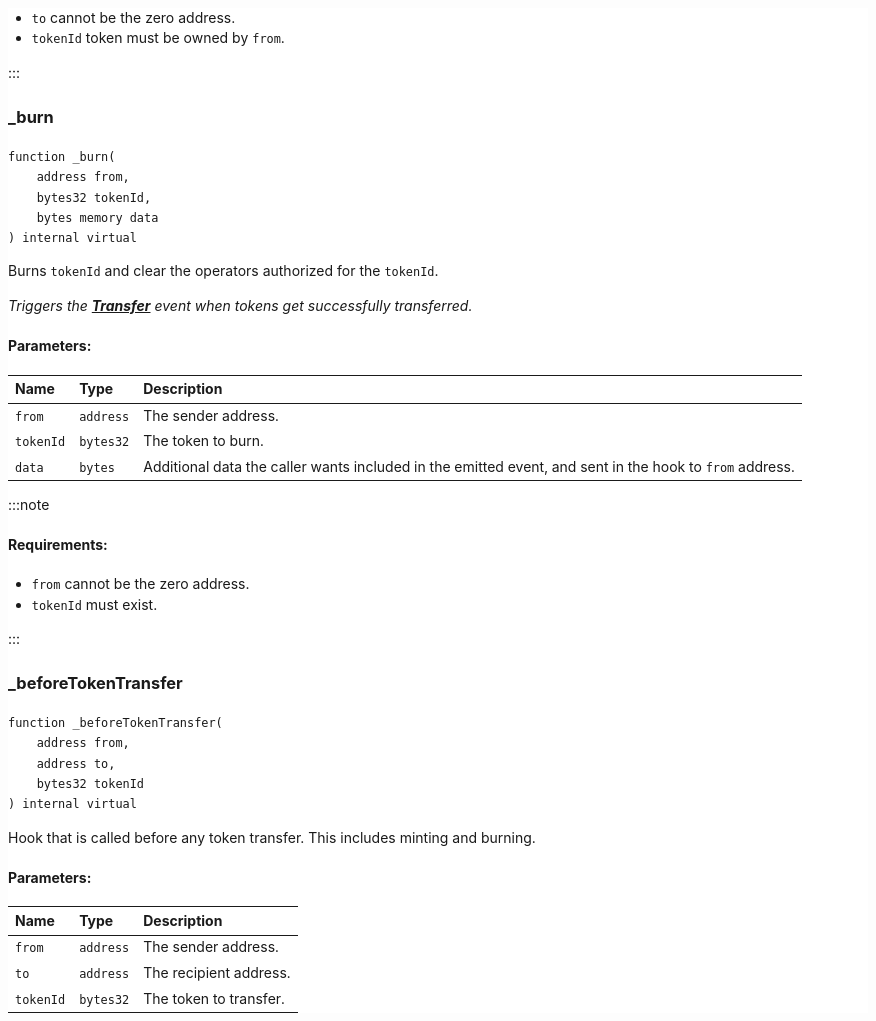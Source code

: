 - `to` cannot be the zero address.
- `tokenId` token must be owned by `from`.

:::

### \_burn

```solidity
function _burn(
    address from,
    bytes32 tokenId,
    bytes memory data
) internal virtual
```

Burns `tokenId` and clear the operators authorized for the `tokenId`.

_Triggers the **[Transfer](#transfer-2)** event when tokens get successfully transferred._

#### Parameters:

| Name      | Type      | Description                                                                                             |
| :-------- | :-------- | :------------------------------------------------------------------------------------------------------ |
| `from`    | `address` | The sender address.                                                                                     |
| `tokenId` | `bytes32` | The token to burn.                                                                                      |
| `data`    | `bytes`   | Additional data the caller wants included in the emitted event, and sent in the hook to `from` address. |

:::note

#### Requirements:

- `from` cannot be the zero address.
- `tokenId` must exist.

:::

### \_beforeTokenTransfer

```solidity
function _beforeTokenTransfer(
    address from,
    address to,
    bytes32 tokenId
) internal virtual
```

Hook that is called before any token transfer. This includes minting and burning.

#### Parameters:

| Name      | Type      | Description            |
| :-------- | :-------- | :--------------------- |
| `from`    | `address` | The sender address.    |
| `to`      | `address` | The recipient address. |
| `tokenId` | `bytes32` | The token to transfer. |
